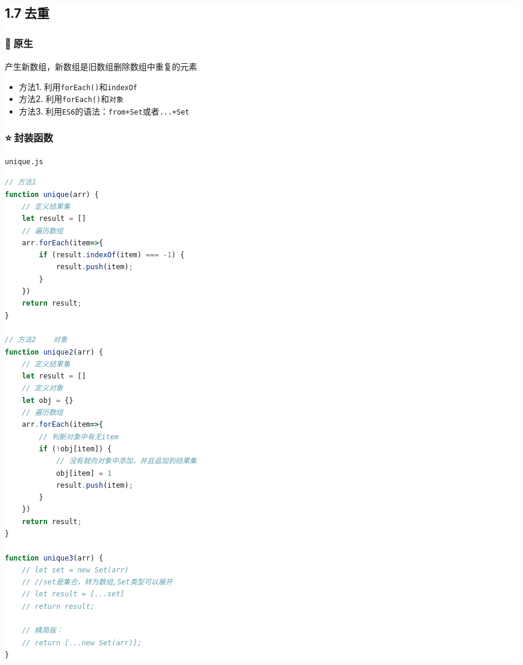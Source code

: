 

## 1.7 去重

### :older_man: 原生

产生新数组，新数组是旧数组删除数组中重复的元素

* 方法1. 利用`forEach()`和`indexOf`
* 方法2. 利用`forEach()`和`对象`
* 方法3. 利用`ES6`的语法：`from+Set`或者`...+Set`



### :star: 封装函数

`unique.js`

```js
// 方法1
function unique(arr) {
    // 定义结果集
    let result = []
    // 遍历数组
    arr.forEach(item=>{
        if (result.indexOf(item) === -1) {
            result.push(item);
        }
    })
    return result;
}

// 方法2    对象
function unique2(arr) {
    // 定义结果集
    let result = []
    // 定义对象
    let obj = {}
    // 遍历数组
    arr.forEach(item=>{
        // 判断对象中有无item
        if (!obj[item]) {
            // 没有就向对象中添加，并且追加到结果集
            obj[item] = 1
            result.push(item);
        }
    })
    return result;
}

function unique3(arr) {
    // let set = new Set(arr)
    // //set是集合，转为数组,Set类型可以展开
    // let result = [...set]
    // return result;
    
    // 精简版：
    // return [...new Set(arr)];
}
```
